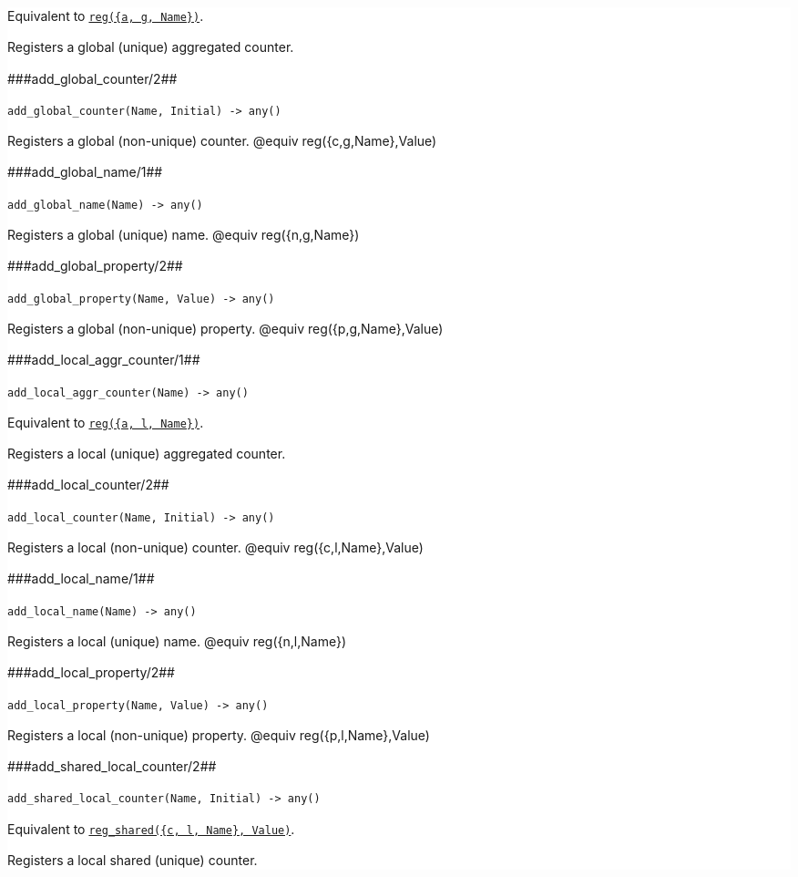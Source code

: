 Equivalent to [`reg({a, g, Name})`](#reg-1).

Registers a global (unique) aggregated counter.<a name="add_global_counter-2"></a>

###add_global_counter/2##


`add_global_counter(Name, Initial) -> any()`

Registers a global (non-unique) counter. @equiv reg({c,g,Name},Value)<a name="add_global_name-1"></a>

###add_global_name/1##


`add_global_name(Name) -> any()`

Registers a global (unique) name. @equiv reg({n,g,Name})<a name="add_global_property-2"></a>

###add_global_property/2##


`add_global_property(Name, Value) -> any()`

Registers a global (non-unique) property. @equiv reg({p,g,Name},Value)<a name="add_local_aggr_counter-1"></a>

###add_local_aggr_counter/1##


`add_local_aggr_counter(Name) -> any()`

Equivalent to [`reg({a, l, Name})`](#reg-1).

Registers a local (unique) aggregated counter.<a name="add_local_counter-2"></a>

###add_local_counter/2##


`add_local_counter(Name, Initial) -> any()`

Registers a local (non-unique) counter. @equiv reg({c,l,Name},Value)<a name="add_local_name-1"></a>

###add_local_name/1##


`add_local_name(Name) -> any()`

Registers a local (unique) name. @equiv reg({n,l,Name})<a name="add_local_property-2"></a>

###add_local_property/2##


`add_local_property(Name, Value) -> any()`

Registers a local (non-unique) property. @equiv reg({p,l,Name},Value)<a name="add_shared_local_counter-2"></a>

###add_shared_local_counter/2##


`add_shared_local_counter(Name, Initial) -> any()`

Equivalent to [`reg_shared({c, l, Name}, Value)`](#reg_shared-2).

Registers a local shared (unique) counter.<a name="audit_process-1"></a>
